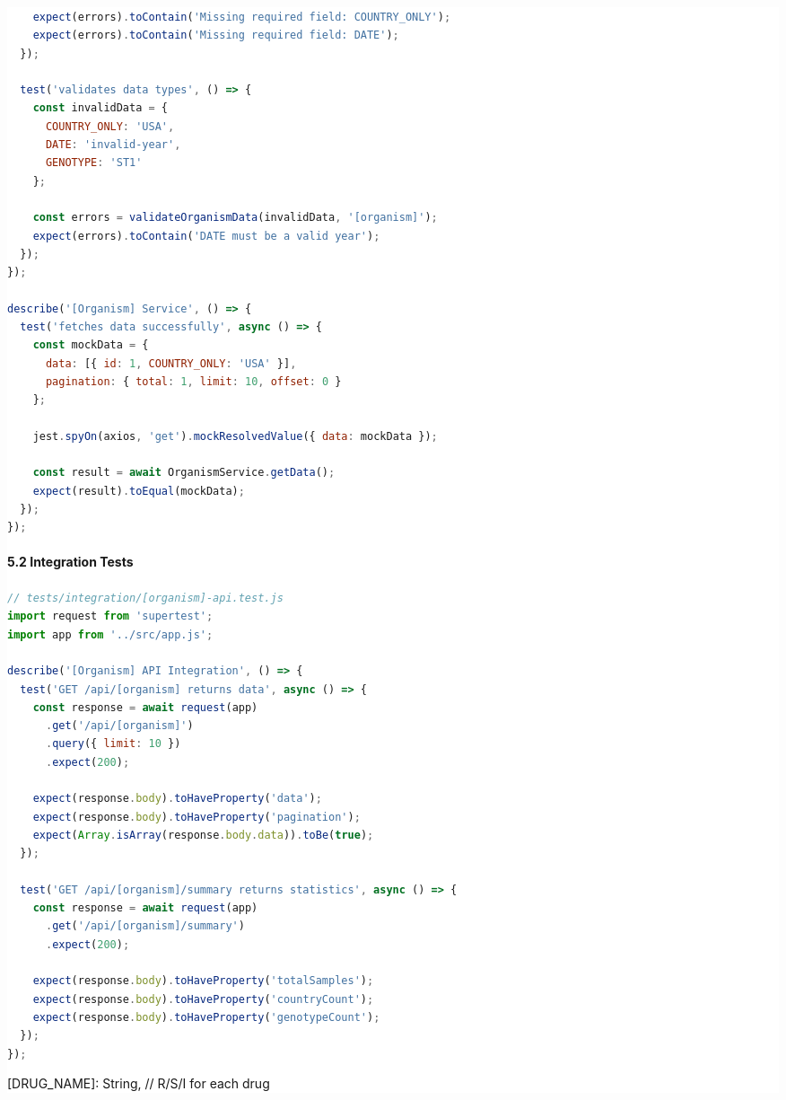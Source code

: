 ```javascript
    expect(errors).toContain('Missing required field: COUNTRY_ONLY');
    expect(errors).toContain('Missing required field: DATE');
  });

  test('validates data types', () => {
    const invalidData = {
      COUNTRY_ONLY: 'USA',
      DATE: 'invalid-year',
      GENOTYPE: 'ST1'
    };

    const errors = validateOrganismData(invalidData, '[organism]');
    expect(errors).toContain('DATE must be a valid year');
  });
});

describe('[Organism] Service', () => {
  test('fetches data successfully', async () => {
    const mockData = {
      data: [{ id: 1, COUNTRY_ONLY: 'USA' }],
      pagination: { total: 1, limit: 10, offset: 0 }
    };

    jest.spyOn(axios, 'get').mockResolvedValue({ data: mockData });

    const result = await OrganismService.getData();
    expect(result).toEqual(mockData);
  });
});
```

#### 5.2 Integration Tests

```javascript
// tests/integration/[organism]-api.test.js
import request from 'supertest';
import app from '../src/app.js';

describe('[Organism] API Integration', () => {
  test('GET /api/[organism] returns data', async () => {
    const response = await request(app)
      .get('/api/[organism]')
      .query({ limit: 10 })
      .expect(200);

    expect(response.body).toHaveProperty('data');
    expect(response.body).toHaveProperty('pagination');
    expect(Array.isArray(response.body.data)).toBe(true);
  });

  test('GET /api/[organism]/summary returns statistics', async () => {
    const response = await request(app)
      .get('/api/[organism]/summary')
      .expect(200);

    expect(response.body).toHaveProperty('totalSamples');
    expect(response.body).toHaveProperty('countryCount');
    expect(response.body).toHaveProperty('genotypeCount');
  });
});
```


  [DRUG_NAME]: String,         // R/S/I for each drug
